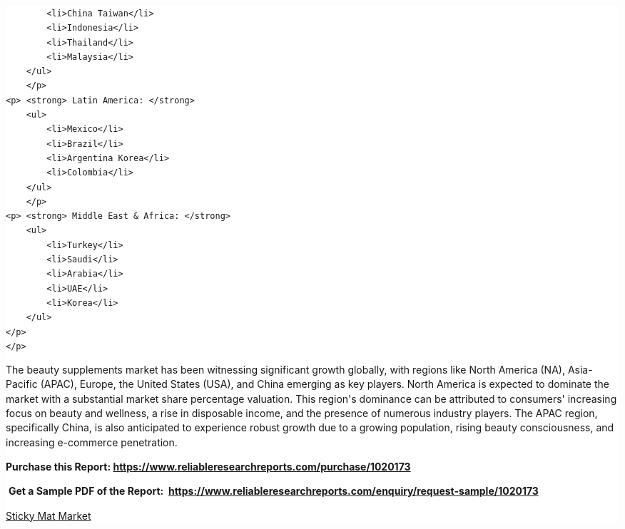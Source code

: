             <li>China Taiwan</li>
            <li>Indonesia</li>
            <li>Thailand</li>
            <li>Malaysia</li>
        </ul>
        </p> 
    <p> <strong> Latin America: </strong>
        <ul>
            <li>Mexico</li>
            <li>Brazil</li>
            <li>Argentina Korea</li>
            <li>Colombia</li>
        </ul>
        </p> 
    <p> <strong> Middle East & Africa: </strong>
        <ul>
            <li>Turkey</li>
            <li>Saudi</li>
            <li>Arabia</li>
            <li>UAE</li>
            <li>Korea</li>
        </ul>
    </p>
    </p>
<p><p>The beauty supplements market has been witnessing significant growth globally, with regions like North America (NA), Asia-Pacific (APAC), Europe, the United States (USA), and China emerging as key players. North America is expected to dominate the market with a substantial market share percentage valuation. This region's dominance can be attributed to consumers' increasing focus on beauty and wellness, a rise in disposable income, and the presence of numerous industry players. The APAC region, specifically China, is also anticipated to experience robust growth due to a growing population, rising beauty consciousness, and increasing e-commerce penetration.</p></p>
<p><strong>Purchase this Report: <a href="https://www.reliableresearchreports.com/purchase/1020173">https://www.reliableresearchreports.com/purchase/1020173</a></strong></p>
<p>&nbsp;<strong>Get a Sample PDF of the Report:&nbsp;&nbsp;<a href="https://www.reliableresearchreports.com/enquiry/request-sample/1020173">https://www.reliableresearchreports.com/enquiry/request-sample/1020173</a></strong></p>
<p><strong></strong></p>
<p><p><a href="https://github.com/GroverBarry/Market-Research-Report-List-2/blob/main/sticky-mat-market.md">Sticky Mat Market</a></p></p>